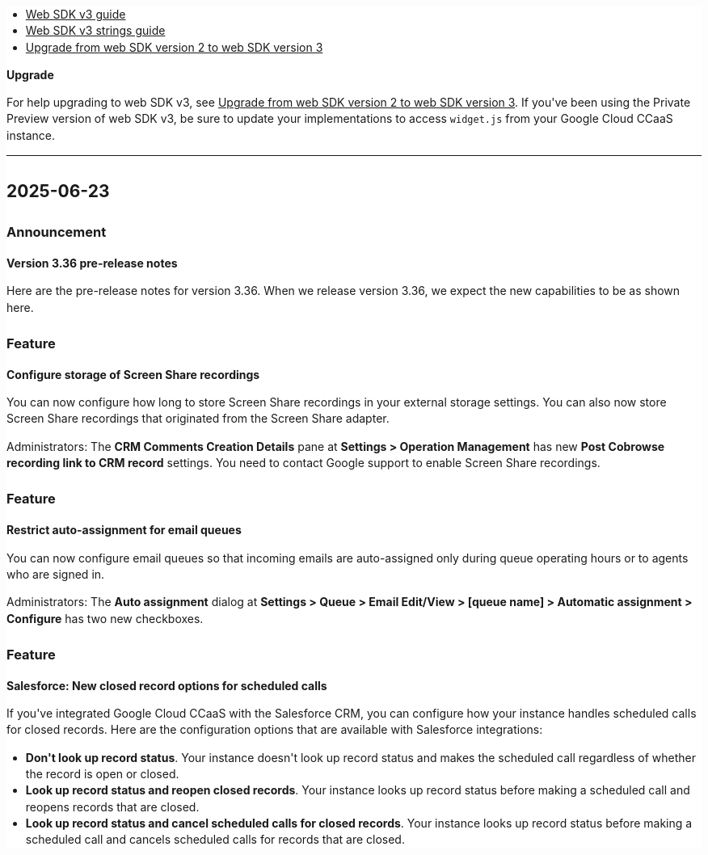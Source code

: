 * [Web SDK v3 guide](https://cloud.google.com/contact-center/ccai-platform/docs/web-sdk-v3-getting-started)
* [Web SDK v3 strings guide](https://cloud.google.com/contact-center/ccai-platform/docs/web-sdk-v3-strings)
* [Upgrade from web SDK version 2 to web SDK version 3](https://cloud.google.com/contact-center/ccai-platform/docs/web-sdk-v3-upgrade)

**Upgrade**

For help upgrading to web SDK v3, see [Upgrade from web SDK version 2 to web SDK version 3](https://cloud.google.com/contact-center/ccai-platform/docs/web-sdk-v3-upgrade). If you've been using the Private Preview version of web SDK v3, be sure to update your implementations to access `widget.js` from your Google Cloud CCaaS instance.

---
## 2025-06-23

### Announcement

**Version 3.36 pre-release notes**

Here are the pre-release notes for version 3.36. When we release version 3.36, we expect the new capabilities to be as shown here.

### Feature

**Configure storage of Screen Share recordings**

You can now configure how long to store Screen Share recordings in your external storage settings. You can also now store Screen Share recordings that originated from the Screen Share adapter.

Administrators: The **CRM Comments Creation Details** pane at **Settings > Operation Management** has new **Post Cobrowse recording link to CRM record** settings. You need to contact Google support to enable Screen Share recordings.

### Feature

**Restrict auto-assignment for email queues**

You can now configure email queues so that incoming emails are auto-assigned only during queue operating hours or to agents who are signed in.

Administrators: The **Auto assignment** dialog at **Settings > Queue > Email Edit/View > [queue name] > Automatic assignment > Configure** has two new checkboxes.

### Feature

**Salesforce: New closed record options for scheduled calls**

If you've integrated Google Cloud CCaaS with the Salesforce CRM, you can configure how your instance handles scheduled calls for closed records. Here are the configuration options that are available with Salesforce integrations:

* **Don't look up record status**. Your instance doesn't look up record status and makes the scheduled call regardless of whether the record is open or closed.
* **Look up record status and reopen closed records**. Your instance looks up record status before making a scheduled call and reopens records that are closed.
* **Look up record status and cancel scheduled calls for closed records**. Your instance looks up record status before making a scheduled call and cancels scheduled calls for records that are closed.

